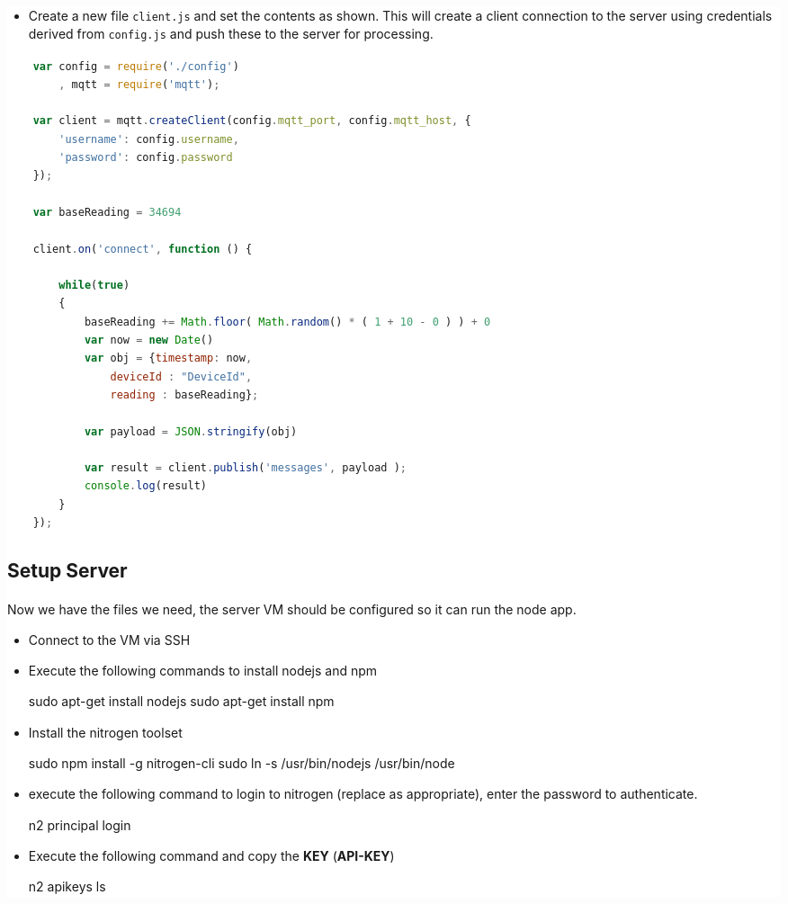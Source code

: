 - Create a new file `client.js` and set the contents as shown.  This will create a client connection to the server using credentials derived from `config.js` and push these to the server for processing.
```javascript
    var config = require('./config')
        , mqtt = require('mqtt');
    
    var client = mqtt.createClient(config.mqtt_port, config.mqtt_host, {
        'username': config.username,
        'password': config.password
    });
    
    var baseReading = 34694
    
    client.on('connect', function () {
    
        while(true)
        {
            baseReading += Math.floor( Math.random() * ( 1 + 10 - 0 ) ) + 0
            var now = new Date()
            var obj = {timestamp: now,
                deviceId : "DeviceId",
                reading : baseReading};
    
            var payload = JSON.stringify(obj)
    
            var result = client.publish('messages', payload );
            console.log(result)
        }
    });
```    

## Setup Server ##

Now we have the files we need, the server VM should be configured so it can run the node app.

- Connect to the VM via SSH
- Execute the following commands to install nodejs and npm

    sudo apt-get install nodejs
    sudo apt-get install npm

- Install the nitrogen toolset

    sudo npm install -g nitrogen-cli
    sudo ln -s /usr/bin/nodejs  /usr/bin/node

- execute the following command to login to nitrogen (replace <email> as appropriate), enter the password to authenticate.

    n2 principal login **<email>**

- Execute the following command and copy the **KEY** (**API-KEY**)

    n2 apikeys ls
